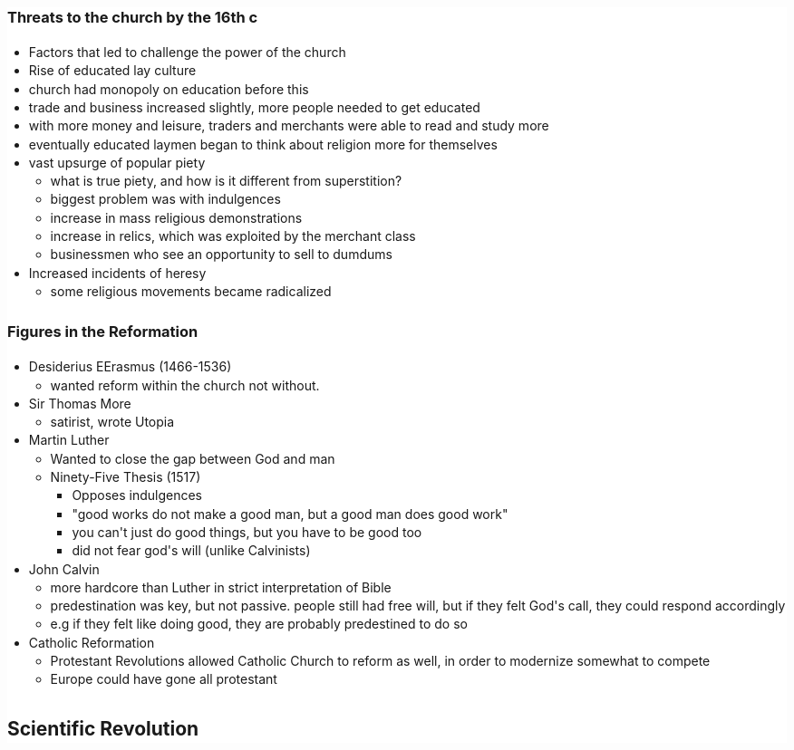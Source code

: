 ### Threats to the church by the 16th c
- Factors that led to challenge the power of the church
- Rise of educated lay culture
- church had monopoly on education before this
- trade and business increased slightly, more people needed to get educated
- with more money and leisure, traders and merchants were able to read and study more
- eventually educated laymen began to think about religion more for themselves
- vast upsurge of popular piety
  - what is true piety, and how is it different from superstition?
  - biggest problem was with indulgences
  - increase in mass religious demonstrations
  - increase in relics, which was exploited by the merchant class
  - businessmen who see an opportunity to sell to dumdums
- Increased incidents of heresy
  - some religious movements became radicalized

### Figures in the Reformation
- Desiderius EErasmus (1466-1536)
  - wanted reform within the church not without. 
- Sir Thomas More
  - satirist, wrote Utopia
- Martin Luther
  - Wanted to close the gap between God and man
  - Ninety-Five Thesis (1517)
    - Opposes indulgences
    - "good works do not make a good man, but a good man does good work"
    - you can't just do good things, but you have to be good too
    - did not fear god's will (unlike Calvinists)
- John Calvin
  - more hardcore than Luther in strict interpretation of Bible
  - predestination was key, but not passive. people still had free will, but if they felt God's call, they could respond accordingly
  - e.g if they felt like doing good, they are probably predestined to do so
- Catholic Reformation
  - Protestant Revolutions allowed Catholic Church to reform as well, in order to modernize somewhat to compete
  - Europe could have gone all protestant

## Scientific Revolution